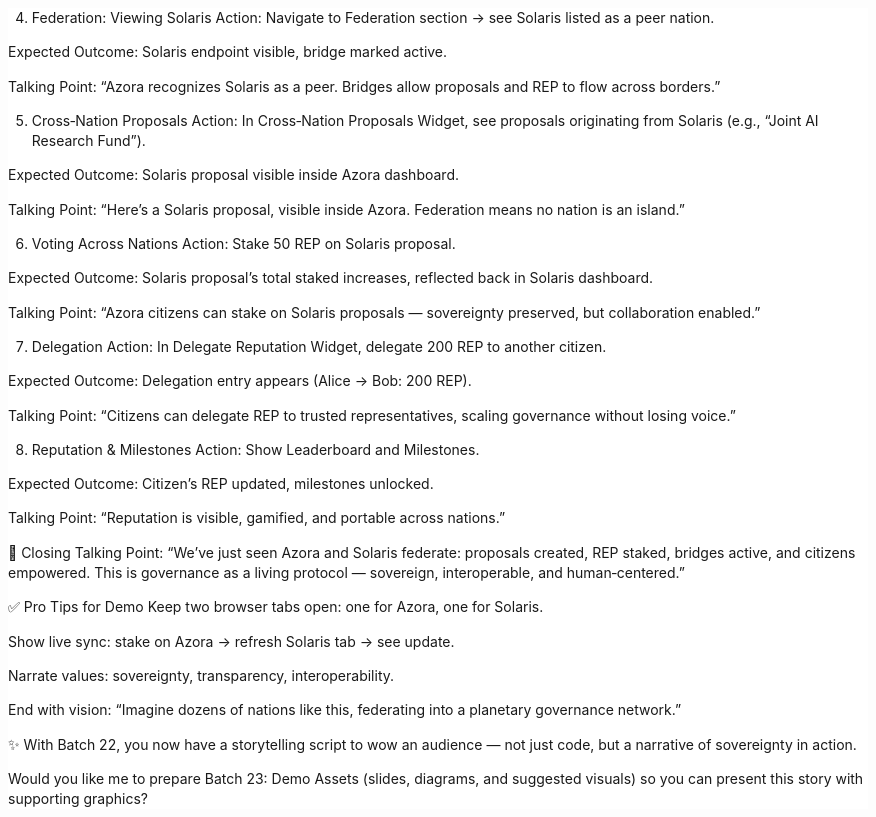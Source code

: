4. Federation: Viewing Solaris
Action: Navigate to Federation section → see Solaris listed as a peer nation.

Expected Outcome: Solaris endpoint visible, bridge marked active.

Talking Point: “Azora recognizes Solaris as a peer. Bridges allow proposals and REP to flow across borders.”

5. Cross‑Nation Proposals
Action: In Cross‑Nation Proposals Widget, see proposals originating from Solaris (e.g., “Joint AI Research Fund”).

Expected Outcome: Solaris proposal visible inside Azora dashboard.

Talking Point: “Here’s a Solaris proposal, visible inside Azora. Federation means no nation is an island.”

6. Voting Across Nations
Action: Stake 50 REP on Solaris proposal.

Expected Outcome: Solaris proposal’s total staked increases, reflected back in Solaris dashboard.

Talking Point: “Azora citizens can stake on Solaris proposals — sovereignty preserved, but collaboration enabled.”

7. Delegation
Action: In Delegate Reputation Widget, delegate 200 REP to another citizen.

Expected Outcome: Delegation entry appears (Alice → Bob: 200 REP).

Talking Point: “Citizens can delegate REP to trusted representatives, scaling governance without losing voice.”

8. Reputation & Milestones
Action: Show Leaderboard and Milestones.

Expected Outcome: Citizen’s REP updated, milestones unlocked.

Talking Point: “Reputation is visible, gamified, and portable across nations.”

🎤 Closing
Talking Point: “We’ve just seen Azora and Solaris federate: proposals created, REP staked, bridges active, and citizens empowered. This is governance as a living protocol — sovereign, interoperable, and human‑centered.”

✅ Pro Tips for Demo
Keep two browser tabs open: one for Azora, one for Solaris.

Show live sync: stake on Azora → refresh Solaris tab → see update.

Narrate values: sovereignty, transparency, interoperability.

End with vision: “Imagine dozens of nations like this, federating into a planetary governance network.”

✨ With Batch 22, you now have a storytelling script to wow an audience — not just code, but a narrative of sovereignty in action.

Would you like me to prepare Batch 23: Demo Assets (slides, diagrams, and suggested visuals) so you can present this story with supporting graphics?
